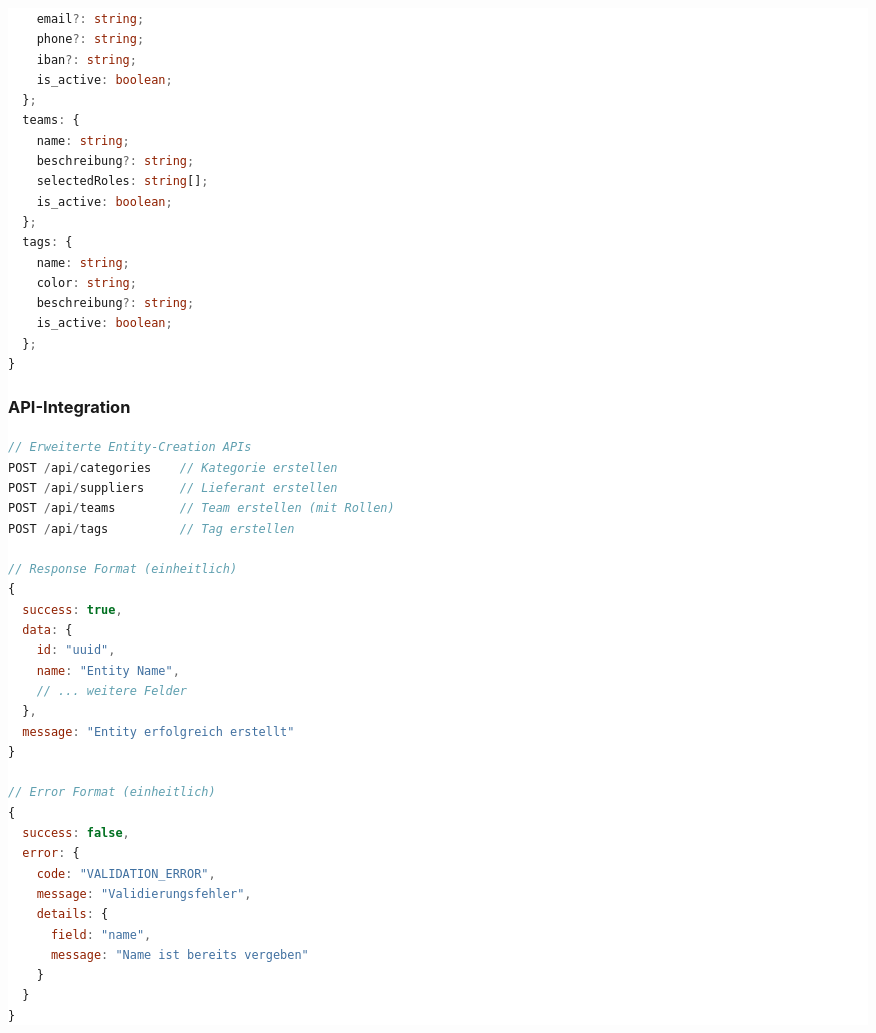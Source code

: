 ```typescript
    email?: string;
    phone?: string;
    iban?: string;
    is_active: boolean;
  };
  teams: {
    name: string;
    beschreibung?: string;
    selectedRoles: string[];
    is_active: boolean;
  };
  tags: {
    name: string;
    color: string;
    beschreibung?: string;
    is_active: boolean;
  };
}
```

### **API-Integration**
```javascript
// Erweiterte Entity-Creation APIs
POST /api/categories    // Kategorie erstellen
POST /api/suppliers     // Lieferant erstellen  
POST /api/teams         // Team erstellen (mit Rollen)
POST /api/tags          // Tag erstellen

// Response Format (einheitlich)
{
  success: true,
  data: {
    id: "uuid",
    name: "Entity Name",
    // ... weitere Felder
  },
  message: "Entity erfolgreich erstellt"
}

// Error Format (einheitlich)
{
  success: false,
  error: {
    code: "VALIDATION_ERROR",
    message: "Validierungsfehler",
    details: {
      field: "name",
      message: "Name ist bereits vergeben"
    }
  }
}
```
